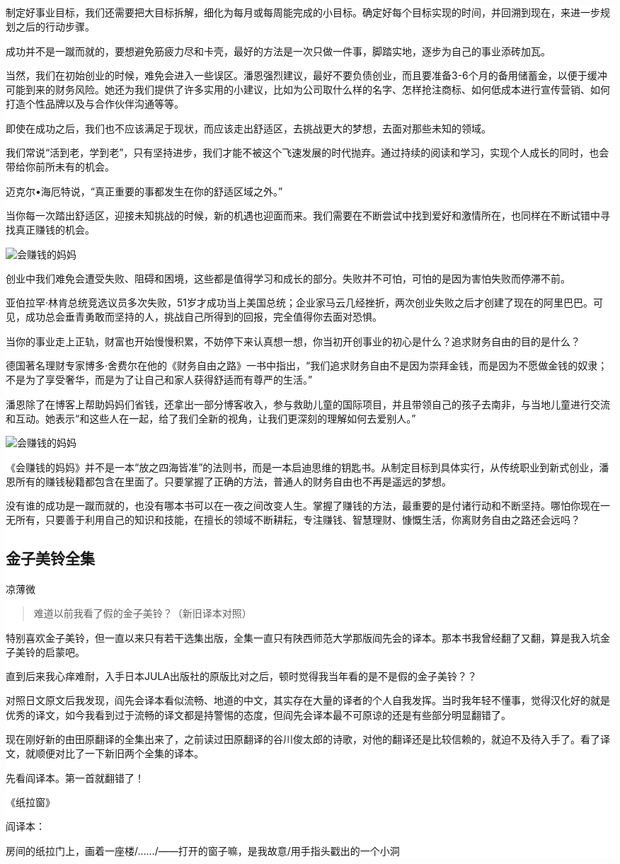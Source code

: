 制定好事业目标，我们还需要把大目标拆解，细化为每月或每周能完成的小目标。确定好每个目标实现的时间，并回溯到现在，来进一步规划之后的行动步骤。

成功并不是一蹴而就的，要想避免筋疲力尽和卡壳，最好的方法是一次只做一件事，脚踏实地，逐步为自己的事业添砖加瓦。

当然，我们在初始创业的时候，难免会进入一些误区。潘恩强烈建议，最好不要负债创业，而且要准备3-6个月的备用储蓄金，以便于缓冲可能到来的财务风险。她还为我们提供了许多实用的小建议，比如为公司取什么样的名字、怎样抢注商标、如何低成本进行宣传营销、如何打造个性品牌以及与合作伙伴沟通等等。

即使在成功之后，我们也不应该满足于现状，而应该走出舒适区，去挑战更大的梦想，去面对那些未知的领域。

我们常说“活到老，学到老”，只有坚持进步，我们才能不被这个飞速发展的时代抛弃。通过持续的阅读和学习，实现个人成长的同时，也会带给你前所未有的机会。

迈克尔•海厄特说，“真正重要的事都发生在你的舒适区域之外。”

当你每一次踏出舒适区，迎接未知挑战的时候，新的机遇也迎面而来。我们需要在不断尝试中找到爱好和激情所在，也同样在不断试错中寻找真正赚钱的机会。

![会赚钱的妈妈](https://img3.doubanio.com/view/thing_review/l/public/p1802702.webp)


创业中我们难免会遭受失败、阻碍和困境，这些都是值得学习和成长的部分。失败并不可怕，可怕的是因为害怕失败而停滞不前。

亚伯拉罕·林肯总统竞选议员多次失败，51岁才成功当上美国总统；企业家马云几经挫折，两次创业失败之后才创建了现在的阿里巴巴。可见，成功总会垂青勇敢而坚持的人，挑战自己所得到的回报，完全值得你去面对恐惧。

当你的事业走上正轨，财富也开始慢慢积累，不妨停下来认真想一想，你当初开创事业的初心是什么？追求财务自由的目的是什么？

德国著名理财专家博多·舍费尔在他的《财务自由之路》一书中指出，“我们追求财务自由不是因为崇拜金钱，而是因为不愿做金钱的奴隶；不是为了享受奢华，而是为了让自己和家人获得舒适而有尊严的生活。”

潘恩除了在博客上帮助妈妈们省钱，还拿出一部分博客收入，参与救助儿童的国际项目，并且带领自己的孩子去南非，与当地儿童进行交流和互动。她表示“和这些人在一起，给了我们全新的视角，让我们更深刻的理解如何去爱别人。”

![会赚钱的妈妈](https://img3.doubanio.com/view/thing_review/l/public/p1802703.webp)

《会赚钱的妈妈》并不是一本“放之四海皆准”的法则书，而是一本启迪思维的钥匙书。从制定目标到具体实行，从传统职业到新式创业，潘恩所有的赚钱秘籍都包含在里面了。只要掌握了正确的方法，普通人的财务自由也不再是遥远的梦想。

没有谁的成功是一蹴而就的，也没有哪本书可以在一夜之间改变人生。掌握了赚钱的方法，最重要的是付诸行动和不断坚持。哪怕你现在一无所有，只要善于利用自己的知识和技能，在擅长的领域不断耕耘，专注赚钱、智慧理财、慷慨生活，你离财务自由之路还会远吗？

## 金子美铃全集

凉薄微

> 难道以前我看了假的金子美铃？（新旧译本对照）

特别喜欢金子美铃，但一直以来只有若干选集出版，全集一直只有陕西师范大学那版阎先会的译本。那本书我曾经翻了又翻，算是我入坑金子美铃的启蒙吧。

直到后来我心痒难耐，入手日本JULA出版社的原版比对之后，顿时觉得我当年看的是不是假的金子美铃？？

对照日文原文后我发现，阎先会译本看似流畅、地道的中文，其实存在大量的译者的个人自我发挥。当时我年轻不懂事，觉得汉化好的就是优秀的译文，如今我看到过于流畅的译文都是持警惕的态度，但阎先会译本最不可原谅的还是有些部分明显翻错了。

现在刚好新的由田原翻译的全集出来了，之前读过田原翻译的谷川俊太郎的诗歌，对他的翻译还是比较信赖的，就迫不及待入手了。看了译文，就顺便对比了一下新旧两个全集的译本。

先看阎译本。第一首就翻错了！

《纸拉窗》

阎译本：

房间的纸拉门上，画着一座楼/……/——打开的窗子嘛，是我故意/用手指头戳出的一个小洞
